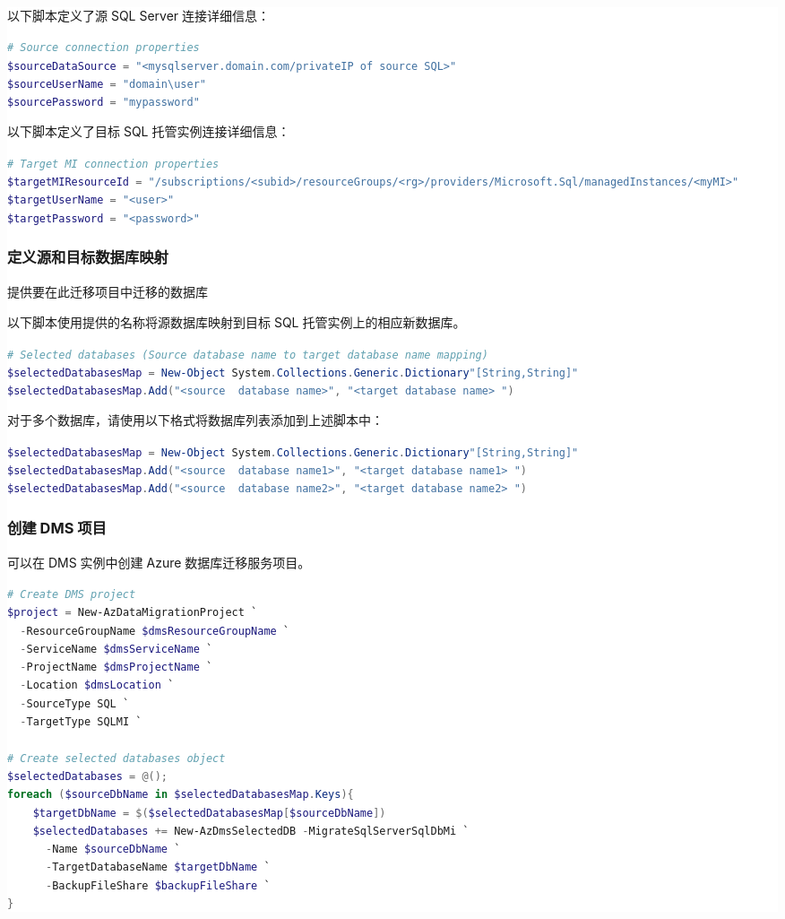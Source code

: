 以下脚本定义了源 SQL Server 连接详细信息： 

```powershell
# Source connection properties
$sourceDataSource = "<mysqlserver.domain.com/privateIP of source SQL>"
$sourceUserName = "domain\user"
$sourcePassword = "mypassword"
```

以下脚本定义了目标 SQL 托管实例连接详细信息： 

```powershell
# Target MI connection properties
$targetMIResourceId = "/subscriptions/<subid>/resourceGroups/<rg>/providers/Microsoft.Sql/managedInstances/<myMI>"
$targetUserName = "<user>"
$targetPassword = "<password>"
```



### <a name="define-source-and-target-database-mapping"></a>定义源和目标数据库映射

提供要在此迁移项目中迁移的数据库

以下脚本使用提供的名称将源数据库映射到目标 SQL 托管实例上的相应新数据库。

```powershell
# Selected databases (Source database name to target database name mapping)
$selectedDatabasesMap = New-Object System.Collections.Generic.Dictionary"[String,String]" 
$selectedDatabasesMap.Add("<source  database name>", "<target database name> ")
```

对于多个数据库，请使用以下格式将数据库列表添加到上述脚本中：

```powershell
$selectedDatabasesMap = New-Object System.Collections.Generic.Dictionary"[String,String]" 
$selectedDatabasesMap.Add("<source  database name1>", "<target database name1> ")
$selectedDatabasesMap.Add("<source  database name2>", "<target database name2> ")
```

### <a name="create-dms-project"></a>创建 DMS 项目

可以在 DMS 实例中创建 Azure 数据库迁移服务项目。

```powershell
# Create DMS project
$project = New-AzDataMigrationProject `
  -ResourceGroupName $dmsResourceGroupName `
  -ServiceName $dmsServiceName `
  -ProjectName $dmsProjectName `
  -Location $dmsLocation `
  -SourceType SQL `
  -TargetType SQLMI `

# Create selected databases object
$selectedDatabases = @();
foreach ($sourceDbName in $selectedDatabasesMap.Keys){
    $targetDbName = $($selectedDatabasesMap[$sourceDbName])
    $selectedDatabases += New-AzDmsSelectedDB -MigrateSqlServerSqlDbMi `
      -Name $sourceDbName `
      -TargetDatabaseName $targetDbName `
      -BackupFileShare $backupFileShare `
}
```
